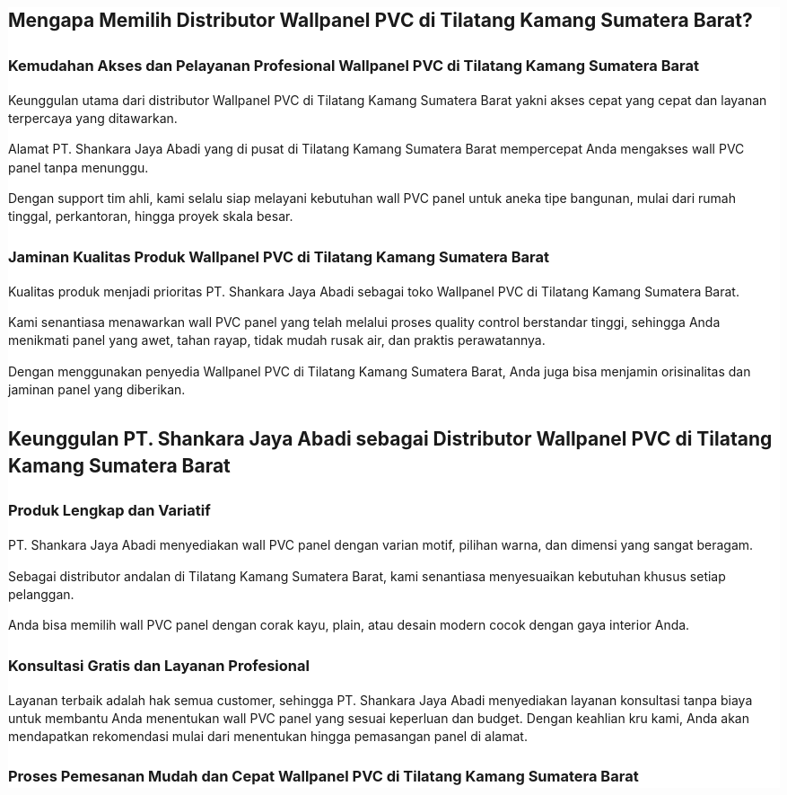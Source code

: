 
## Mengapa Memilih Distributor Wallpanel PVC di Tilatang Kamang Sumatera Barat?

### Kemudahan Akses dan Pelayanan Profesional Wallpanel PVC di Tilatang Kamang Sumatera Barat

Keunggulan utama dari distributor Wallpanel PVC di Tilatang Kamang Sumatera Barat yakni akses cepat yang cepat dan layanan terpercaya yang ditawarkan.

Alamat PT. Shankara Jaya Abadi yang di pusat di Tilatang Kamang Sumatera Barat mempercepat Anda mengakses wall PVC panel tanpa menunggu.

Dengan support tim ahli, kami selalu siap melayani kebutuhan wall PVC panel untuk aneka tipe bangunan, mulai dari rumah tinggal, perkantoran, hingga proyek skala besar.

### Jaminan Kualitas Produk Wallpanel PVC di Tilatang Kamang Sumatera Barat

Kualitas produk menjadi prioritas PT. Shankara Jaya Abadi sebagai toko Wallpanel PVC di Tilatang Kamang Sumatera Barat.

Kami senantiasa menawarkan wall PVC panel yang telah melalui proses quality control berstandar tinggi, sehingga Anda menikmati panel yang awet, tahan rayap, tidak mudah rusak air, dan praktis perawatannya.

Dengan menggunakan penyedia Wallpanel PVC di Tilatang Kamang Sumatera Barat, Anda juga bisa menjamin orisinalitas dan jaminan panel yang diberikan.

## Keunggulan PT. Shankara Jaya Abadi sebagai Distributor Wallpanel PVC di Tilatang Kamang Sumatera Barat

### Produk Lengkap dan Variatif

PT. Shankara Jaya Abadi menyediakan wall PVC panel dengan varian motif, pilihan warna, dan dimensi yang sangat beragam.

Sebagai distributor andalan di Tilatang Kamang Sumatera Barat, kami senantiasa menyesuaikan kebutuhan khusus setiap pelanggan.

Anda bisa memilih wall PVC panel dengan corak kayu, plain, atau desain modern cocok dengan gaya interior Anda.

### Konsultasi Gratis dan Layanan Profesional

Layanan terbaik adalah hak semua customer, sehingga PT. Shankara Jaya Abadi menyediakan layanan konsultasi tanpa biaya untuk membantu Anda menentukan wall PVC panel yang sesuai keperluan dan budget. Dengan keahlian kru kami, Anda akan mendapatkan rekomendasi mulai dari menentukan hingga pemasangan panel di alamat.

### Proses Pemesanan Mudah dan Cepat Wallpanel PVC di Tilatang Kamang Sumatera Barat
